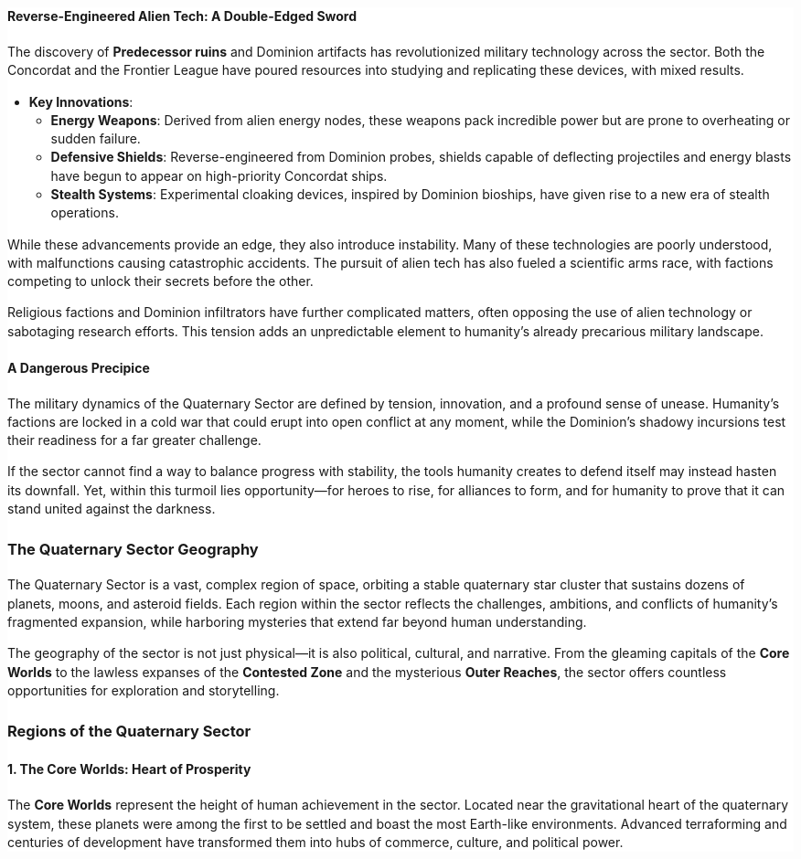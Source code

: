 #### **Reverse-Engineered Alien Tech: A Double-Edged Sword**  

The discovery of **Predecessor ruins** and Dominion artifacts has revolutionized military technology across the sector. Both the Concordat and the Frontier League have poured resources into studying and replicating these devices, with mixed results.  

- **Key Innovations**:  
  - **Energy Weapons**: Derived from alien energy nodes, these weapons pack incredible power but are prone to overheating or sudden failure.  
  - **Defensive Shields**: Reverse-engineered from Dominion probes, shields capable of deflecting projectiles and energy blasts have begun to appear on high-priority Concordat ships.  
  - **Stealth Systems**: Experimental cloaking devices, inspired by Dominion bioships, have given rise to a new era of stealth operations.  

While these advancements provide an edge, they also introduce instability. Many of these technologies are poorly understood, with malfunctions causing catastrophic accidents. The pursuit of alien tech has also fueled a scientific arms race, with factions competing to unlock their secrets before the other.  

Religious factions and Dominion infiltrators have further complicated matters, often opposing the use of alien technology or sabotaging research efforts. This tension adds an unpredictable element to humanity’s already precarious military landscape.  

#### **A Dangerous Precipice**  

The military dynamics of the Quaternary Sector are defined by tension, innovation, and a profound sense of unease. Humanity’s factions are locked in a cold war that could erupt into open conflict at any moment, while the Dominion’s shadowy incursions test their readiness for a far greater challenge.  

If the sector cannot find a way to balance progress with stability, the tools humanity creates to defend itself may instead hasten its downfall. Yet, within this turmoil lies opportunity—for heroes to rise, for alliances to form, and for humanity to prove that it can stand united against the darkness.  

### **The Quaternary Sector Geography**  

The Quaternary Sector is a vast, complex region of space, orbiting a stable quaternary star cluster that sustains dozens of planets, moons, and asteroid fields. Each region within the sector reflects the challenges, ambitions, and conflicts of humanity’s fragmented expansion, while harboring mysteries that extend far beyond human understanding.  

The geography of the sector is not just physical—it is also political, cultural, and narrative. From the gleaming capitals of the **Core Worlds** to the lawless expanses of the **Contested Zone** and the mysterious **Outer Reaches**, the sector offers countless opportunities for exploration and storytelling.  

### **Regions of the Quaternary Sector**  

#### **1. The Core Worlds**: Heart of Prosperity  

The **Core Worlds** represent the height of human achievement in the sector. Located near the gravitational heart of the quaternary system, these planets were among the first to be settled and boast the most Earth-like environments. Advanced terraforming and centuries of development have transformed them into hubs of commerce, culture, and political power.  

